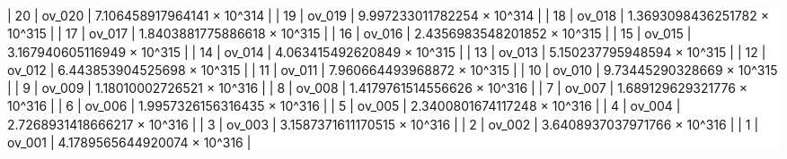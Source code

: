 | 20 | ov_020 | 7.106458917964141 × 10^314 |
| 19 | ov_019 | 9.997233011782254 × 10^314 |
| 18 | ov_018 | 1.3693098436251782 × 10^315 |
| 17 | ov_017 | 1.8403881775886618 × 10^315 |
| 16 | ov_016 | 2.4356983548201852 × 10^315 |
| 15 | ov_015 | 3.167940605116949 × 10^315 |
| 14 | ov_014 | 4.063415492620849 × 10^315 |
| 13 | ov_013 | 5.150237795948594 × 10^315 |
| 12 | ov_012 | 6.443853904525698 × 10^315 |
| 11 | ov_011 | 7.960664493968872 × 10^315 |
| 10 | ov_010 | 9.73445290328669 × 10^315 |
| 9 | ov_009 | 1.18010002726521 × 10^316 |
| 8 | ov_008 | 1.4179761514556626 × 10^316 |
| 7 | ov_007 | 1.689129629321776 × 10^316 |
| 6 | ov_006 | 1.9957326156316435 × 10^316 |
| 5 | ov_005 | 2.3400801674117248 × 10^316 |
| 4 | ov_004 | 2.7268931418666217 × 10^316 |
| 3 | ov_003 | 3.1587371611170515 × 10^316 |
| 2 | ov_002 | 3.6408937037971766 × 10^316 |
| 1 | ov_001 | 4.1789565644920074 × 10^316 |

